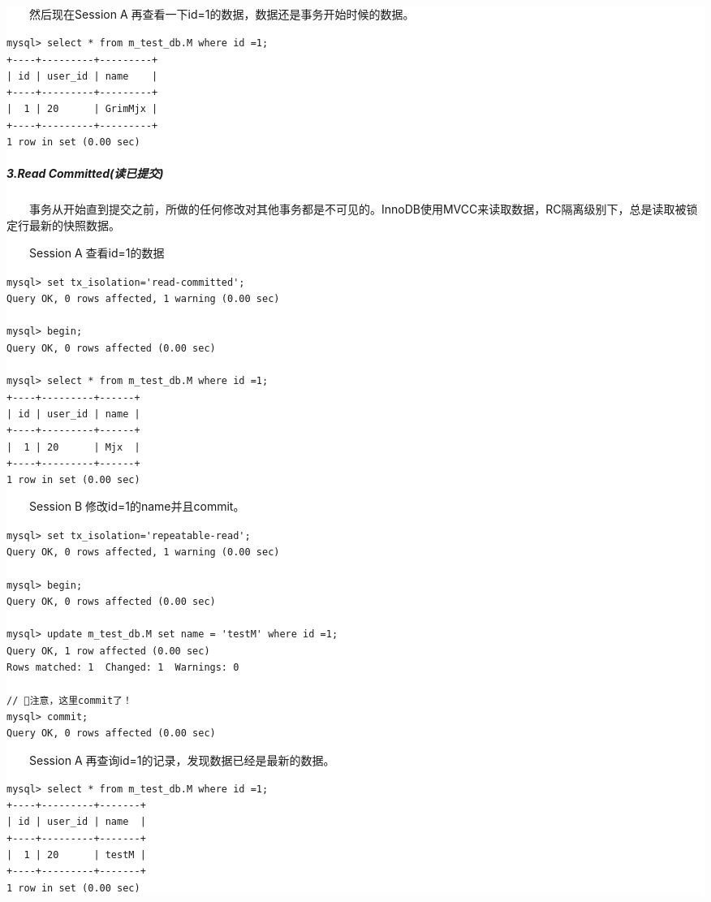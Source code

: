 　　然后现在Session A 再查看一下id=1的数据，数据还是事务开始时候的数据。

```
mysql> select * from m_test_db.M where id =1;
+----+---------+---------+
| id | user_id | name    |
+----+---------+---------+
|  1 | 20      | GrimMjx |
+----+---------+---------+
1 row in set (0.00 sec)
```

##### 3.Read Committed(读已提交)

　　事务从开始直到提交之前，所做的任何修改对其他事务都是不可见的。InnoDB使用MVCC来读取数据，RC隔离级别下，总是读取被锁定行最新的快照数据。

　　Session A 查看id=1的数据

```
mysql> set tx_isolation='read-committed';
Query OK, 0 rows affected, 1 warning (0.00 sec)

mysql> begin;
Query OK, 0 rows affected (0.00 sec)

mysql> select * from m_test_db.M where id =1;
+----+---------+------+
| id | user_id | name |
+----+---------+------+
|  1 | 20      | Mjx  |
+----+---------+------+
1 row in set (0.00 sec)
```

　　Session B 修改id=1的name并且commit。

```
mysql> set tx_isolation='repeatable-read';
Query OK, 0 rows affected, 1 warning (0.00 sec)

mysql> begin;
Query OK, 0 rows affected (0.00 sec)

mysql> update m_test_db.M set name = 'testM' where id =1;
Query OK, 1 row affected (0.00 sec)
Rows matched: 1  Changed: 1  Warnings: 0

// 注意，这里commit了！
mysql> commit;
Query OK, 0 rows affected (0.00 sec)
```

　　Session A 再查询id=1的记录，发现数据已经是最新的数据。

```
mysql> select * from m_test_db.M where id =1;
+----+---------+-------+
| id | user_id | name  |
+----+---------+-------+
|  1 | 20      | testM |
+----+---------+-------+
1 row in set (0.00 sec)
```
